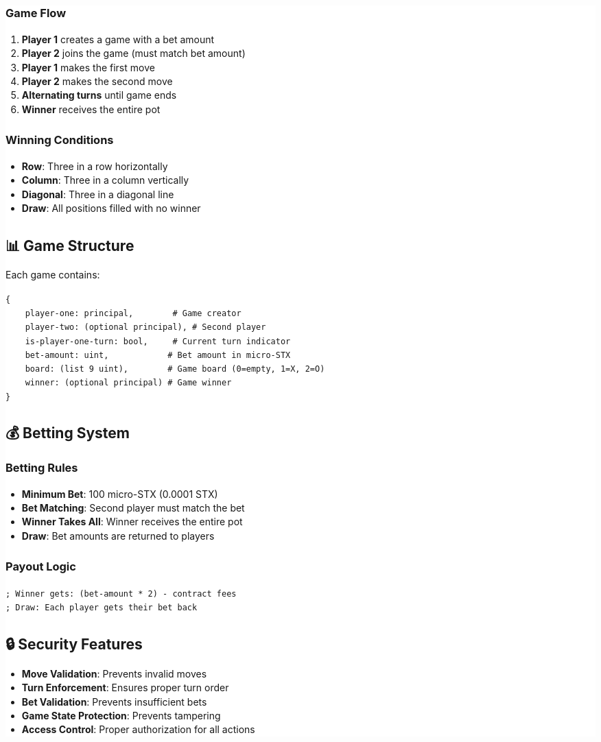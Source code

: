 ### Game Flow

1. **Player 1** creates a game with a bet amount
2. **Player 2** joins the game (must match bet amount)
3. **Player 1** makes the first move
4. **Player 2** makes the second move
5. **Alternating turns** until game ends
6. **Winner** receives the entire pot

### Winning Conditions

- **Row**: Three in a row horizontally
- **Column**: Three in a column vertically
- **Diagonal**: Three in a diagonal line
- **Draw**: All positions filled with no winner

## 📊 Game Structure

Each game contains:

```clarity
{
    player-one: principal,        # Game creator
    player-two: (optional principal), # Second player
    is-player-one-turn: bool,     # Current turn indicator
    bet-amount: uint,            # Bet amount in micro-STX
    board: (list 9 uint),        # Game board (0=empty, 1=X, 2=O)
    winner: (optional principal) # Game winner
}
```

## 💰 Betting System

### Betting Rules

- **Minimum Bet**: 100 micro-STX (0.0001 STX)
- **Bet Matching**: Second player must match the bet
- **Winner Takes All**: Winner receives the entire pot
- **Draw**: Bet amounts are returned to players

### Payout Logic

```clarity
; Winner gets: (bet-amount * 2) - contract fees
; Draw: Each player gets their bet back
```

## 🔒 Security Features

- **Move Validation**: Prevents invalid moves
- **Turn Enforcement**: Ensures proper turn order
- **Bet Validation**: Prevents insufficient bets
- **Game State Protection**: Prevents tampering
- **Access Control**: Proper authorization for all actions
